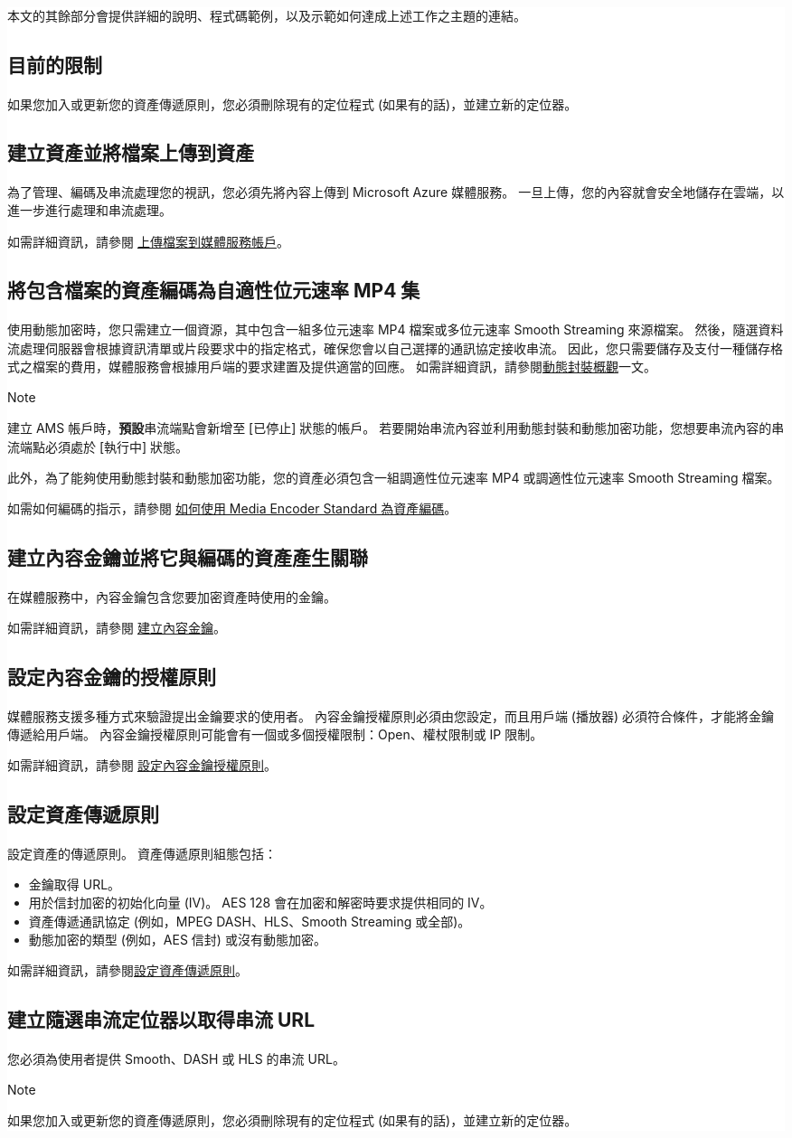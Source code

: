 本文的其餘部分會提供詳細的說明、程式碼範例，以及示範如何達成上述工作之主題的連結。

## <a name="current-limitations"></a>目前的限制
如果您加入或更新您的資產傳遞原則，您必須刪除現有的定位程式 (如果有的話)，並建立新的定位器。

## <a id="create_asset"></a>建立資產並將檔案上傳到資產
為了管理、編碼及串流處理您的視訊，您必須先將內容上傳到 Microsoft Azure 媒體服務。 一旦上傳，您的內容就會安全地儲存在雲端，以進一步進行處理和串流處理。 

如需詳細資訊，請參閱 [上傳檔案到媒體服務帳戶](media-services-dotnet-upload-files.md)。

## <a id="encode_asset"></a>將包含檔案的資產編碼為自適性位元速率 MP4 集
使用動態加密時，您只需建立一個資源，其中包含一組多位元速率 MP4 檔案或多位元速率 Smooth Streaming 來源檔案。 然後，隨選資料流處理伺服器會根據資訊清單或片段要求中的指定格式，確保您會以自己選擇的通訊協定接收串流。 因此，您只需要儲存及支付一種儲存格式之檔案的費用，媒體服務會根據用戶端的要求建置及提供適當的回應。 如需詳細資訊，請參閱[動態封裝概觀](media-services-dynamic-packaging-overview.md)一文。

>[!NOTE]
>建立 AMS 帳戶時，**預設**串流端點會新增至 [已停止] 狀態的帳戶。 若要開始串流內容並利用動態封裝和動態加密功能，您想要串流內容的串流端點必須處於 [執行中] 狀態。 
>
>此外，為了能夠使用動態封裝和動態加密功能，您的資產必須包含一組調適性位元速率 MP4 或調適性位元速率 Smooth Streaming 檔案。

如需如何編碼的指示，請參閱 [如何使用 Media Encoder Standard 為資產編碼](media-services-dotnet-encode-with-media-encoder-standard.md)。

## <a id="create_contentkey"></a>建立內容金鑰並將它與編碼的資產產生關聯
在媒體服務中，內容金鑰包含您要加密資產時使用的金鑰。

如需詳細資訊，請參閱 [建立內容金鑰](media-services-dotnet-create-contentkey.md)。

## <a id="configure_key_auth_policy"></a>設定內容金鑰的授權原則
媒體服務支援多種方式來驗證提出金鑰要求的使用者。 內容金鑰授權原則必須由您設定，而且用戶端 (播放器) 必須符合條件，才能將金鑰傳遞給用戶端。 內容金鑰授權原則可能會有一個或多個授權限制：Open、權杖限制或 IP 限制。

如需詳細資訊，請參閱 [設定內容金鑰授權原則](media-services-dotnet-configure-content-key-auth-policy.md)。

## <a id="configure_asset_delivery_policy"></a>設定資產傳遞原則
設定資產的傳遞原則。 資產傳遞原則組態包括：

* 金鑰取得 URL。 
* 用於信封加密的初始化向量 (IV)。 AES 128 會在加密和解密時要求提供相同的 IV。 
* 資產傳遞通訊協定 (例如，MPEG DASH、HLS、Smooth Streaming 或全部)。
* 動態加密的類型 (例如，AES 信封) 或沒有動態加密。 

如需詳細資訊，請參閱[設定資產傳遞原則](media-services-dotnet-configure-asset-delivery-policy.md)。

## <a id="create_locator"></a>建立隨選串流定位器以取得串流 URL
您必須為使用者提供 Smooth、DASH 或 HLS 的串流 URL。

> [!NOTE]
> 如果您加入或更新您的資產傳遞原則，您必須刪除現有的定位程式 (如果有的話)，並建立新的定位器。
> 
> 
